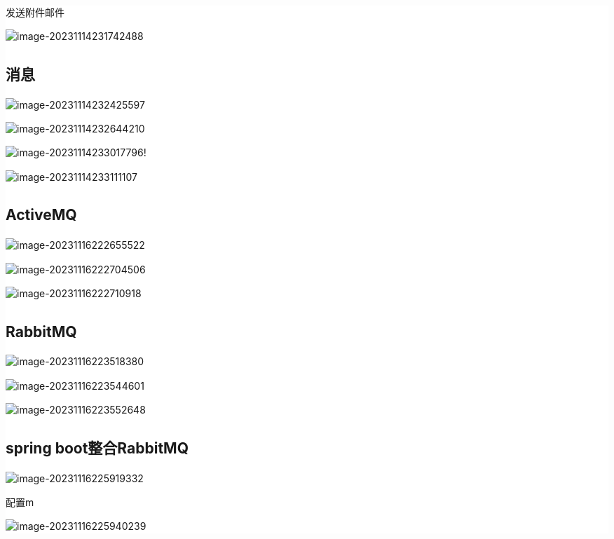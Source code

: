 
发送附件邮件

![image-20231114231742488](C:\Users\32784\Desktop\笔记\image\image-20231114231742488.png)







## 消息

![image-20231114232425597](C:\Users\32784\Desktop\笔记\image\image-20231114232425597.png)



![image-20231114232644210](C:\Users\32784\Desktop\笔记\image\image-20231114232644210.png)

![image-20231114233017796](C:\Users\32784\Desktop\笔记\image\image-20231114233017796.png)!

![image-20231114233111107](C:\Users\32784\Desktop\笔记\image\image-20231114233111107.png)



## ActiveMQ

![image-20231116222655522](C:\Users\32784\Desktop\笔记\image\image-20231116222655522.png)

![image-20231116222704506](C:\Users\32784\Desktop\笔记\image\image-20231116222704506.png)

![image-20231116222710918](C:\Users\32784\Desktop\笔记\image\image-20231116222710918.png)





## RabbitMQ

![image-20231116223518380](C:\Users\32784\Desktop\笔记\image\image-20231116223518380.png)

![image-20231116223544601](C:\Users\32784\Desktop\笔记\image\image-20231116223544601.png)

![image-20231116223552648](C:\Users\32784\Desktop\笔记\image\image-20231116223552648.png)



## spring boot整合RabbitMQ

![image-20231116225919332](C:\Users\32784\Desktop\笔记\image\image-20231116225919332.png)



配置m

![image-20231116225940239](C:\Users\32784\Desktop\笔记\image\image-20231116225940239.png)
